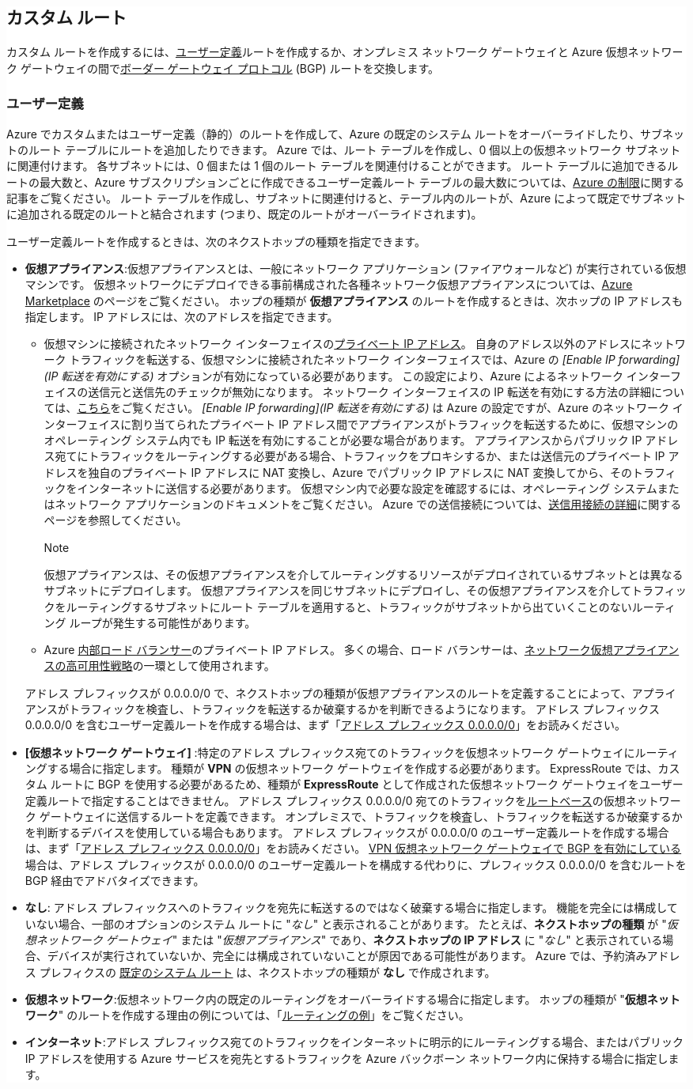 ## <a name="custom-routes"></a>カスタム ルート

カスタム ルートを作成するには、[ユーザー定義](#user-defined)ルートを作成するか、オンプレミス ネットワーク ゲートウェイと Azure 仮想ネットワーク ゲートウェイの間で[ボーダー ゲートウェイ プロトコル](#border-gateway-protocol) (BGP) ルートを交換します。 

### <a name="user-defined"></a>ユーザー定義

Azure でカスタムまたはユーザー定義（静的）のルートを作成して、Azure の既定のシステム ルートをオーバーライドしたり、サブネットのルート テーブルにルートを追加したりできます。 Azure では、ルート テーブルを作成し、0 個以上の仮想ネットワーク サブネットに関連付けます。 各サブネットには、0 個または 1 個のルート テーブルを関連付けることができます。 ルート テーブルに追加できるルートの最大数と、Azure サブスクリプションごとに作成できるユーザー定義ルート テーブルの最大数については、[Azure の制限](../azure-resource-manager/management/azure-subscription-service-limits.md?toc=%2fazure%2fvirtual-network%2ftoc.json#networking-limits)に関する記事をご覧ください。 ルート テーブルを作成し、サブネットに関連付けると、テーブル内のルートが、Azure によって既定でサブネットに追加される既定のルートと結合されます (つまり、既定のルートがオーバーライドされます)。

ユーザー定義ルートを作成するときは、次のネクストホップの種類を指定できます。

* **仮想アプライアンス**:仮想アプライアンスとは、一般にネットワーク アプリケーション (ファイアウォールなど) が実行されている仮想マシンです。 仮想ネットワークにデプロイできる事前構成された各種ネットワーク仮想アプライアンスについては、[Azure Marketplace](https://azuremarketplace.microsoft.com/marketplace/apps/category/networking?page=1&subcategories=appliances) のページをご覧ください。 ホップの種類が **仮想アプライアンス** のルートを作成するときは、次ホップの IP アドレスも指定します。 IP アドレスには、次のアドレスを指定できます。

    * 仮想マシンに接続されたネットワーク インターフェイスの[プライベート IP アドレス](virtual-network-ip-addresses-overview-arm.md#private-ip-addresses)。 自身のアドレス以外のアドレスにネットワーク トラフィックを転送する、仮想マシンに接続されたネットワーク インターフェイスでは、Azure の *[Enable IP forwarding]\(IP 転送を有効にする\)* オプションが有効になっている必要があります。 この設定により、Azure によるネットワーク インターフェイスの送信元と送信先のチェックが無効になります。 ネットワーク インターフェイスの IP 転送を有効にする方法の詳細については、[こちら](virtual-network-network-interface.md#enable-or-disable-ip-forwarding)をご覧ください。 *[Enable IP forwarding]\(IP 転送を有効にする\)* は Azure の設定ですが、Azure のネットワーク インターフェイスに割り当てられたプライベート IP アドレス間でアプライアンスがトラフィックを転送するために、仮想マシンのオペレーティング システム内でも IP 転送を有効にすることが必要な場合があります。 アプライアンスからパブリック IP アドレス宛てにトラフィックをルーティングする必要がある場合、トラフィックをプロキシするか、または送信元のプライベート IP アドレスを独自のプライベート IP アドレスに NAT 変換し、Azure でパブリック IP アドレスに NAT 変換してから、そのトラフィックをインターネットに送信する必要があります。 仮想マシン内で必要な設定を確認するには、オペレーティング システムまたはネットワーク アプリケーションのドキュメントをご覧ください。 Azure での送信接続については、[送信用接続の詳細](../load-balancer/load-balancer-outbound-connections.md?toc=%2fazure%2fvirtual-network%2ftoc.json)に関するページを参照してください。<br>

        > [!NOTE]
        > 仮想アプライアンスは、その仮想アプライアンスを介してルーティングするリソースがデプロイされているサブネットとは異なるサブネットにデプロイします。 仮想アプライアンスを同じサブネットにデプロイし、その仮想アプライアンスを介してトラフィックをルーティングするサブネットにルート テーブルを適用すると、トラフィックがサブネットから出ていくことのないルーティング ループが発生する可能性があります。

    * Azure [内部ロード バランサー](../load-balancer/load-balancer-get-started-ilb-arm-portal.md?toc=%2fazure%2fvirtual-network%2ftoc.json)のプライベート IP アドレス。 多くの場合、ロード バランサーは、[ネットワーク仮想アプライアンスの高可用性戦略](/azure/architecture/reference-architectures/dmz/nva-ha?toc=%2fazure%2fvirtual-network%2ftoc.json)の一環として使用されます。

    アドレス プレフィックスが 0.0.0.0/0 で、ネクストホップの種類が仮想アプライアンスのルートを定義することによって、アプライアンスがトラフィックを検査し、トラフィックを転送するか破棄するかを判断できるようになります。 アドレス プレフィックス 0.0.0.0/0 を含むユーザー定義ルートを作成する場合は、まず「[アドレス プレフィックス 0.0.0.0/0](#default-route)」をお読みください。

* **[仮想ネットワーク ゲートウェイ]** :特定のアドレス プレフィックス宛てのトラフィックを仮想ネットワーク ゲートウェイにルーティングする場合に指定します。 種類が **VPN** の仮想ネットワーク ゲートウェイを作成する必要があります。 ExpressRoute では、カスタム ルートに BGP を使用する必要があるため、種類が **ExpressRoute** として作成された仮想ネットワーク ゲートウェイをユーザー定義ルートで指定することはできません。 アドレス プレフィックス 0.0.0.0/0 宛てのトラフィックを[ルートベース](../vpn-gateway/vpn-gateway-about-vpn-gateway-settings.md?toc=%2fazure%2fvirtual-network%2ftoc.json#vpntype)の仮想ネットワーク ゲートウェイに送信するルートを定義できます。 オンプレミスで、トラフィックを検査し、トラフィックを転送するか破棄するかを判断するデバイスを使用している場合もあります。 アドレス プレフィックスが 0.0.0.0/0 のユーザー定義ルートを作成する場合は、まず「[アドレス プレフィックス 0.0.0.0/0](#default-route)」をお読みください。 [VPN 仮想ネットワーク ゲートウェイで BGP を有効にしている](../vpn-gateway/vpn-gateway-bgp-resource-manager-ps.md?toc=%2fazure%2fvirtual-network%2ftoc.json)場合は、アドレス プレフィックスが 0.0.0.0/0 のユーザー定義ルートを構成する代わりに、プレフィックス 0.0.0.0/0 を含むルートを BGP 経由でアドバタイズできます。<br>
* **なし**: アドレス プレフィックスへのトラフィックを宛先に転送するのではなく破棄する場合に指定します。 機能を完全には構成していない場合、一部のオプションのシステム ルートに "*なし*" と表示されることがあります。 たとえば、**ネクストホップの種類** が  "*仮想ネットワーク ゲートウェイ*" または "*仮想アプライアンス*" であり、**ネクストホップの IP アドレス** に "*なし*" と表示されている場合、デバイスが実行されていないか、完全には構成されていないことが原因である可能性があります。 Azure では、予約済みアドレス プレフィクスの [既定のシステム ルート](#default) は、ネクストホップの種類が **なし** で作成されます。<br>
* **仮想ネットワーク**:仮想ネットワーク内の既定のルーティングをオーバーライドする場合に指定します。 ホップの種類が "**仮想ネットワーク**" のルートを作成する理由の例については、「[ルーティングの例](#routing-example)」をご覧ください。<br>
* **インターネット**:アドレス プレフィックス宛てのトラフィックをインターネットに明示的にルーティングする場合、またはパブリック IP アドレスを使用する Azure サービスを宛先とするトラフィックを Azure バックボーン ネットワーク内に保持する場合に指定します。

